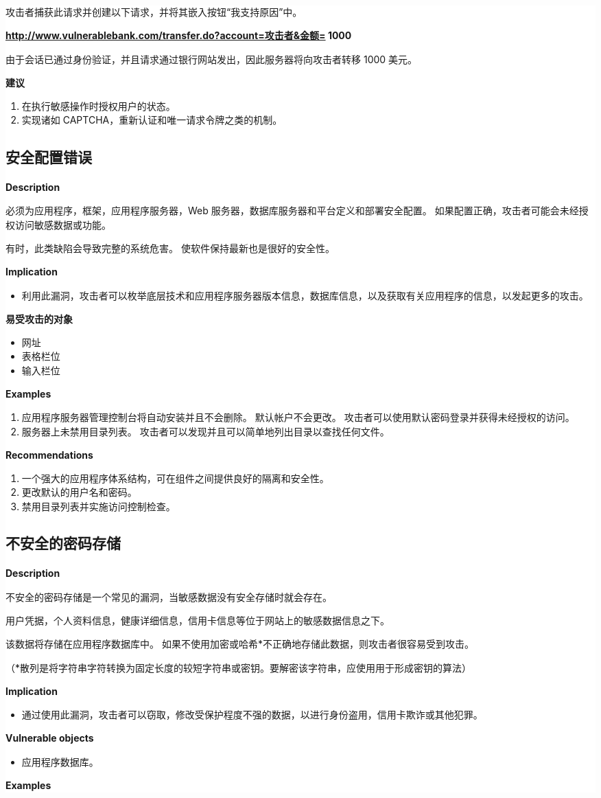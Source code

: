 攻击者捕获此请求并创建以下请求，并将其嵌入按钮“我支持原因”中。

**http://www.vulnerablebank.com/transfer.do?account=攻击者&金额= 1000**

由于会话已通过身份验证，并且请求通过银行网站发出，因此服务器将向攻击者转移 1000 美元。

**建议**

1.  在执行敏感操作时授权用户的状态。
2.  实现诸如 CAPTCHA，重新认证和唯一请求令牌之类的机制。

## 安全配置错误

**Description**

必须为应用程序，框架，应用程序服务器，Web 服务器，数据库服务器和平台定义和部署安全配置。 如果配置正确，攻击者可能会未经授权访问敏感数据或功能。

有时，此类缺陷会导致完整的系统危害。 使软件保持最新也是很好的安全性。

**Implication**

*   利用此漏洞，攻击者可以枚举底层技术和应用程序服务器版本信息，数据库信息，以及获取有关应用程序的信息，以发起更多的攻击。

**易受攻击的对象**

*   网址
*   表格栏位
*   输入栏位

**Examples**

1.  应用程序服务器管理控制台将自动安装并且不会删除。 默认帐户不会更改。 攻击者可以使用默认密码登录并获得未经授权的访问。
2.  服务器上未禁用目录列表。 攻击者可以发现并且可以简单地列出目录以查找任何文件。

**Recommendations**

1.  一个强大的应用程序体系结构，可在组件之间提供良好的隔离和安全性。
2.  更改默认的用户名和密码。
3.  禁用目录列表并实施访问控制检查。

## 不安全的密码存储

**Description**

不安全的密码存储是一个常见的漏洞，当敏感数据没有安全存储时就会存在。

用户凭据，个人资料信息，健康详细信息，信用卡信息等位于网站上的敏感数据信息之下。

该数据将存储在应用程序数据库中。 如果不使用加密或哈希*不正确地存储此数据，则攻击者很容易受到攻击。

（*散列是将字符串字符转换为固定长度的较短字符串或密钥。要解密该字符串，应使用用于形成密钥的算法）

**Implication**

*   通过使用此漏洞，攻击者可以窃取，修改受保护程度不强的数据，以进行身份​​盗用，信用卡欺诈或其他犯罪。

**Vulnerable objects**

*   应用程序数据库。

**Examples**
